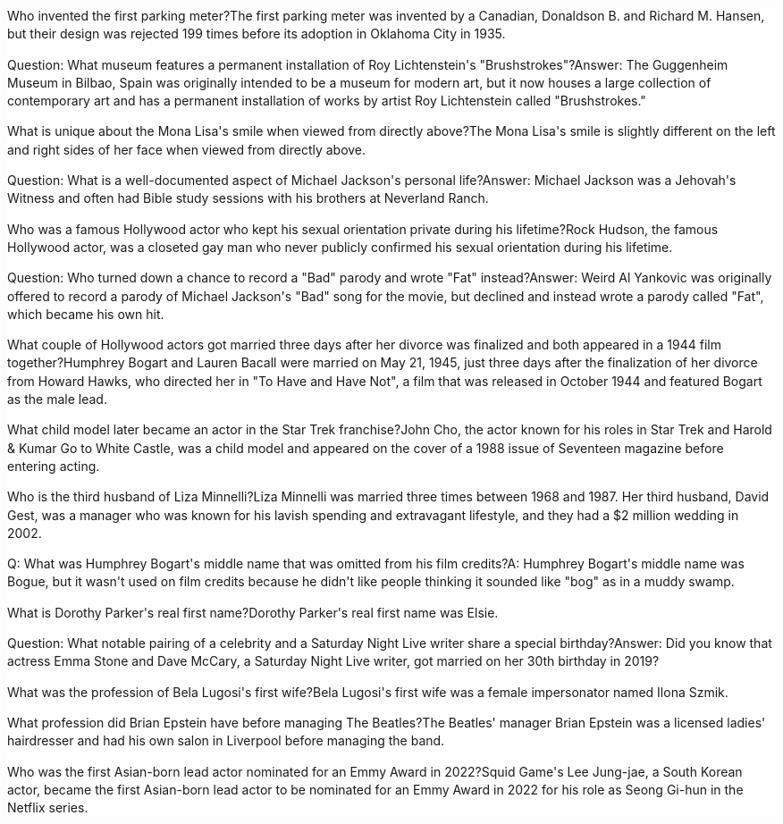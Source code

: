 Who invented the first parking meter?<start>The first parking meter was invented by a Canadian, Donaldson B. and Richard M. Hansen, but their design was rejected 199 times before its adoption in Oklahoma City in 1935.<end>

Question: What museum features a permanent installation of Roy Lichtenstein's "Brushstrokes"?<start>Answer: The Guggenheim Museum in Bilbao, Spain was originally intended to be a museum for modern art, but it now houses a large collection of contemporary art and has a permanent installation of works by artist Roy Lichtenstein called "Brushstrokes."<end>

What is unique about the Mona Lisa's smile when viewed from directly above?<start>The Mona Lisa's smile is slightly different on the left and right sides of her face when viewed from directly above.<end>

Question: What is a well-documented aspect of Michael Jackson's personal life?<start>Answer: Michael Jackson was a Jehovah's Witness and often had Bible study sessions with his brothers at Neverland Ranch.<end>

Who was a famous Hollywood actor who kept his sexual orientation private during his lifetime?<start>Rock Hudson, the famous Hollywood actor, was a closeted gay man who never publicly confirmed his sexual orientation during his lifetime.<end>

Question: Who turned down a chance to record a "Bad" parody and wrote "Fat" instead?<start>Answer: Weird Al Yankovic was originally offered to record a parody of Michael Jackson's "Bad" song for the movie, but declined and instead wrote a parody called "Fat", which became his own hit.<end>

What couple of Hollywood actors got married three days after her divorce was finalized and both appeared in a 1944 film together?<start>Humphrey Bogart and Lauren Bacall were married on May 21, 1945, just three days after the finalization of her divorce from Howard Hawks, who directed her in "To Have and Have Not", a film that was released in October 1944 and featured Bogart as the male lead.<end>

What child model later became an actor in the Star Trek franchise?<start>John Cho, the actor known for his roles in Star Trek and Harold & Kumar Go to White Castle, was a child model and appeared on the cover of a 1988 issue of Seventeen magazine before entering acting.<end>

Who is the third husband of Liza Minnelli?<start>Liza Minnelli was married three times between 1968 and 1987. Her third husband, David Gest, was a manager who was known for his lavish spending and extravagant lifestyle, and they had a $2 million wedding in 2002.<end>

Q: What was Humphrey Bogart's middle name that was omitted from his film credits?<start>A: Humphrey Bogart's middle name was Bogue, but it wasn't used on film credits because he didn't like people thinking it sounded like "bog" as in a muddy swamp.<end>

What is Dorothy Parker's real first name?<start>Dorothy Parker's real first name was Elsie.<end>

Question: What notable pairing of a celebrity and a Saturday Night Live writer share a special birthday?<start>Answer: Did you know that actress Emma Stone and Dave McCary, a Saturday Night Live writer, got married on her 30th birthday in 2019?<end>

What was the profession of Bela Lugosi's first wife?<start>Bela Lugosi's first wife was a female impersonator named Ilona Szmik.<end>

What profession did Brian Epstein have before managing The Beatles?<start>The Beatles' manager Brian Epstein was a licensed ladies' hairdresser and had his own salon in Liverpool before managing the band.<end>

Who was the first Asian-born lead actor nominated for an Emmy Award in 2022?<start>Squid Game's Lee Jung-jae, a South Korean actor, became the first Asian-born lead actor to be nominated for an Emmy Award in 2022 for his role as Seong Gi-hun in the Netflix series.<end>
